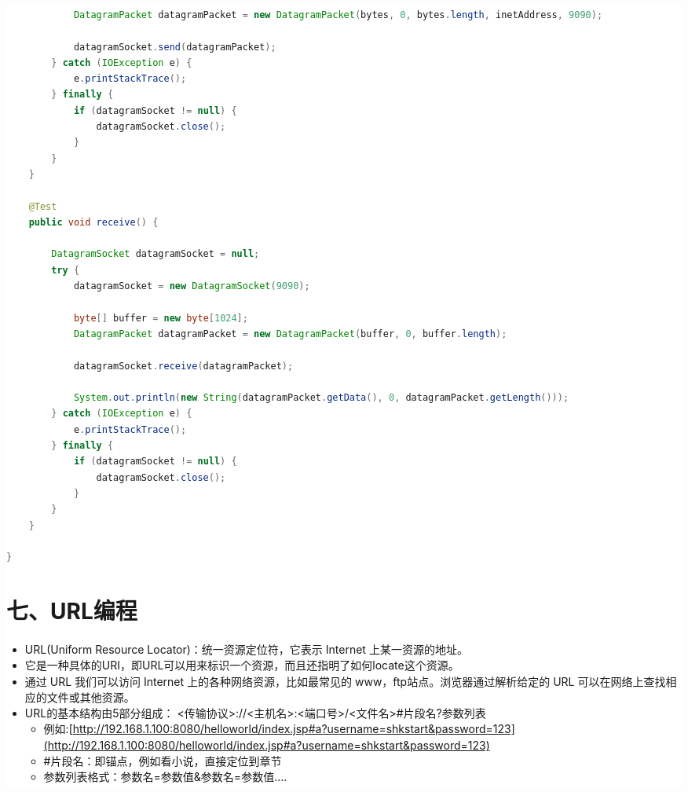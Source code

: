 ```java
            DatagramPacket datagramPacket = new DatagramPacket(bytes, 0, bytes.length, inetAddress, 9090);

            datagramSocket.send(datagramPacket);
        } catch (IOException e) {
            e.printStackTrace();
        } finally {
            if (datagramSocket != null) {
                datagramSocket.close();
            }
        }
    }

    @Test
    public void receive() {

        DatagramSocket datagramSocket = null;
        try {
            datagramSocket = new DatagramSocket(9090);

            byte[] buffer = new byte[1024];
            DatagramPacket datagramPacket = new DatagramPacket(buffer, 0, buffer.length);

            datagramSocket.receive(datagramPacket);

            System.out.println(new String(datagramPacket.getData(), 0, datagramPacket.getLength()));
        } catch (IOException e) {
            e.printStackTrace();
        } finally {
            if (datagramSocket != null) {
                datagramSocket.close();
            }
        }
    }

}
```



# 七、URL编程


+  URL(Uniform Resource Locator)：统一资源定位符，它表示 Internet 上某一资源的地址。 
+  它是一种具体的URI，即URL可以用来标识一个资源，而且还指明了如何locate这个资源。 
+  通过 URL 我们可以访问 Internet 上的各种网络资源，比如最常见的 www，ftp站点。浏览器通过解析给定的 URL 可以在网络上查找相应的文件或其他资源。 
+  URL的基本结构由5部分组成： <传输协议>://<主机名>:<端口号>/<文件名>#片段名?参数列表 
    - 例如:[http://192.168.1.100:8080/helloworld/index.jsp#a?username=shkstart&password=123](http://192.168.1.100:8080/helloworld/index.jsp#a?username=shkstart&password=123)
    - #片段名：即锚点，例如看小说，直接定位到章节
    - 参数列表格式：参数名=参数值&参数名=参数值....
